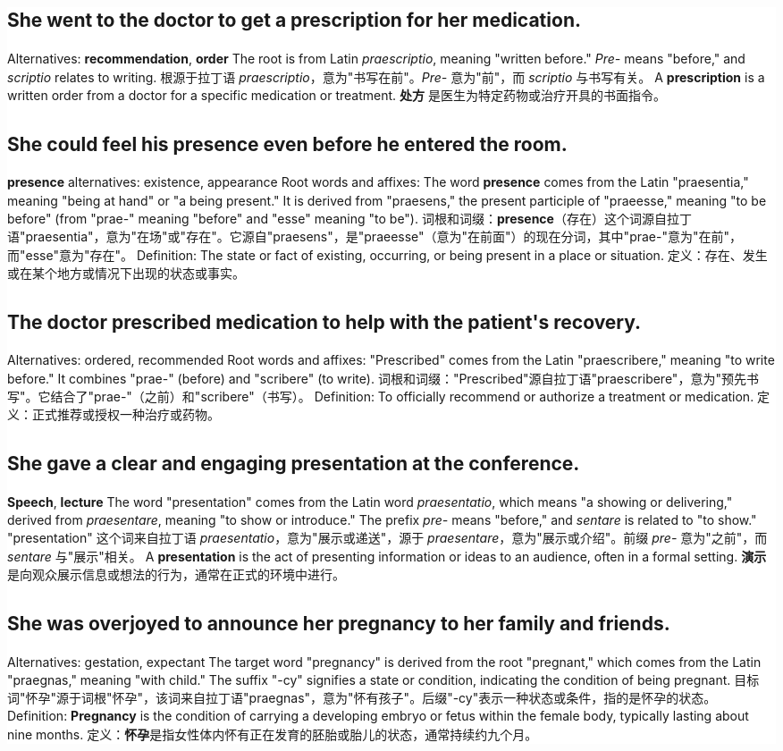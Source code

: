 ## She went to the doctor to get a **prescription** for her medication.
Alternatives: **recommendation**, **order**
The root is from Latin *praescriptio*, meaning "written before." *Pre-* means "before," and *scriptio* relates to writing.
根源于拉丁语 *praescriptio*，意为"书写在前"。*Pre-* 意为"前"，而 *scriptio* 与书写有关。
A **prescription** is a written order from a doctor for a specific medication or treatment.
**处方** 是医生为特定药物或治疗开具的书面指令。

## She could feel his **presence** even before he entered the room.
**presence** alternatives: existence, appearance
Root words and affixes: The word **presence** comes from the Latin "praesentia," meaning "being at hand" or "a being present." It is derived from "praesens," the present participle of "praeesse," meaning "to be before" (from "prae-" meaning "before" and "esse" meaning "to be").
词根和词缀：**presence**（存在）这个词源自拉丁语"praesentia"，意为"在场"或"存在"。它源自"praesens"，是"praeesse"（意为"在前面"）的现在分词，其中"prae-"意为"在前"，而"esse"意为"存在"。
Definition: The state or fact of existing, occurring, or being present in a place or situation.
定义：存在、发生或在某个地方或情况下出现的状态或事实。

## The doctor **prescribed** medication to help with the patient's recovery.
Alternatives: ordered, recommended
Root words and affixes: "Prescribed" comes from the Latin "praescribere," meaning "to write before." It combines "prae-" (before) and "scribere" (to write).
词根和词缀："Prescribed"源自拉丁语"praescribere"，意为"预先书写"。它结合了"prae-"（之前）和"scribere"（书写）。
Definition: To officially recommend or authorize a treatment or medication.
定义：正式推荐或授权一种治疗或药物。

## She gave a clear and engaging **presentation** at the conference.
**Speech**, **lecture**
The word "presentation" comes from the Latin word *praesentatio*, which means "a showing or delivering," derived from *praesentare*, meaning "to show or introduce." The prefix *pre-* means "before," and *sentare* is related to "to show."
"presentation" 这个词来自拉丁语 *praesentatio*，意为"展示或递送"，源于 *praesentare*，意为"展示或介绍"。前缀 *pre-* 意为"之前"，而 *sentare* 与"展示"相关。
A **presentation** is the act of presenting information or ideas to an audience, often in a formal setting.
**演示**是向观众展示信息或想法的行为，通常在正式的环境中进行。

## She was overjoyed to announce her **pregnancy** to her family and friends.
Alternatives: gestation, expectant
The target word "pregnancy" is derived from the root "pregnant," which comes from the Latin "praegnas," meaning "with child." The suffix "-cy" signifies a state or condition, indicating the condition of being pregnant.
目标词"怀孕"源于词根"怀孕"，该词来自拉丁语"praegnas"，意为"怀有孩子"。后缀"-cy"表示一种状态或条件，指的是怀孕的状态。
Definition: **Pregnancy** is the condition of carrying a developing embryo or fetus within the female body, typically lasting about nine months.
定义：**怀孕**是指女性体内怀有正在发育的胚胎或胎儿的状态，通常持续约九个月。
